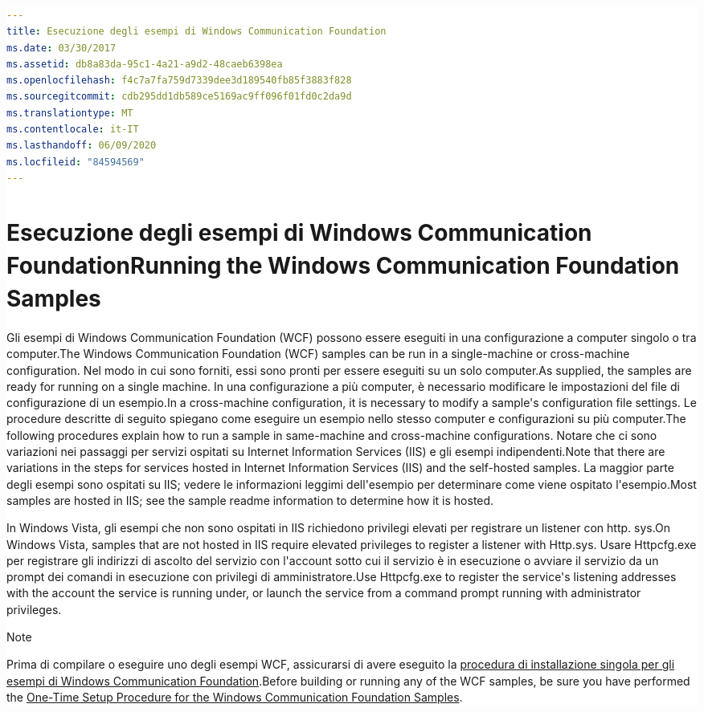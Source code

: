 ```yaml
---
title: Esecuzione degli esempi di Windows Communication Foundation
ms.date: 03/30/2017
ms.assetid: db8a83da-95c1-4a21-a9d2-48caeb6398ea
ms.openlocfilehash: f4c7a7fa759d7339dee3d189540fb85f3883f828
ms.sourcegitcommit: cdb295dd1db589ce5169ac9ff096f01fd0c2da9d
ms.translationtype: MT
ms.contentlocale: it-IT
ms.lasthandoff: 06/09/2020
ms.locfileid: "84594569"
---
```

# <a name="running-the-windows-communication-foundation-samples"></a><span data-ttu-id="7d995-102">Esecuzione degli esempi di Windows Communication Foundation</span><span class="sxs-lookup"><span data-stu-id="7d995-102">Running the Windows Communication Foundation Samples</span></span>
<span data-ttu-id="7d995-103">Gli esempi di Windows Communication Foundation (WCF) possono essere eseguiti in una configurazione a computer singolo o tra computer.</span><span class="sxs-lookup"><span data-stu-id="7d995-103">The Windows Communication Foundation (WCF) samples can be run in a single-machine or cross-machine configuration.</span></span> <span data-ttu-id="7d995-104">Nel modo in cui sono forniti, essi sono pronti per essere eseguiti su un solo computer.</span><span class="sxs-lookup"><span data-stu-id="7d995-104">As supplied, the samples are ready for running on a single machine.</span></span> <span data-ttu-id="7d995-105">In una configurazione a più computer, è necessario modificare le impostazioni del file di configurazione di un esempio.</span><span class="sxs-lookup"><span data-stu-id="7d995-105">In a cross-machine configuration, it is necessary to modify a sample's configuration file settings.</span></span> <span data-ttu-id="7d995-106">Le procedure descritte di seguito spiegano come eseguire un esempio nello stesso computer e configurazioni su più computer.</span><span class="sxs-lookup"><span data-stu-id="7d995-106">The following procedures explain how to run a sample in same-machine and cross-machine configurations.</span></span> <span data-ttu-id="7d995-107">Notare che ci sono variazioni nei passaggi per servizi ospitati su Internet Information Services (IIS) e gli esempi indipendenti.</span><span class="sxs-lookup"><span data-stu-id="7d995-107">Note that there are variations in the steps for services hosted in Internet Information Services (IIS) and the self-hosted samples.</span></span> <span data-ttu-id="7d995-108">La maggior parte degli esempi sono ospitati su IIS; vedere le informazioni leggimi dell'esempio per determinare come viene ospitato l'esempio.</span><span class="sxs-lookup"><span data-stu-id="7d995-108">Most samples are hosted in IIS; see the sample readme information to determine how it is hosted.</span></span>  
  
 <span data-ttu-id="7d995-109">In Windows Vista, gli esempi che non sono ospitati in IIS richiedono privilegi elevati per registrare un listener con http. sys.</span><span class="sxs-lookup"><span data-stu-id="7d995-109">On Windows Vista, samples that are not hosted in IIS require elevated privileges to register a listener with Http.sys.</span></span> <span data-ttu-id="7d995-110">Usare Httpcfg.exe per registrare gli indirizzi di ascolto del servizio con l'account sotto cui il servizio è in esecuzione o avviare il servizio da un prompt dei comandi in esecuzione con privilegi di amministratore.</span><span class="sxs-lookup"><span data-stu-id="7d995-110">Use Httpcfg.exe to register the service's listening addresses with the account the service is running under, or launch the service from a command prompt running with administrator privileges.</span></span>  
  
> [!NOTE]
> <span data-ttu-id="7d995-111">Prima di compilare o eseguire uno degli esempi WCF, assicurarsi di avere eseguito la [procedura di installazione singola per gli esempi di Windows Communication Foundation](one-time-setup-procedure-for-the-wcf-samples.md).</span><span class="sxs-lookup"><span data-stu-id="7d995-111">Before building or running any of the WCF samples, be sure you have performed the [One-Time Setup Procedure for the Windows Communication Foundation Samples](one-time-setup-procedure-for-the-wcf-samples.md).</span></span>  
  